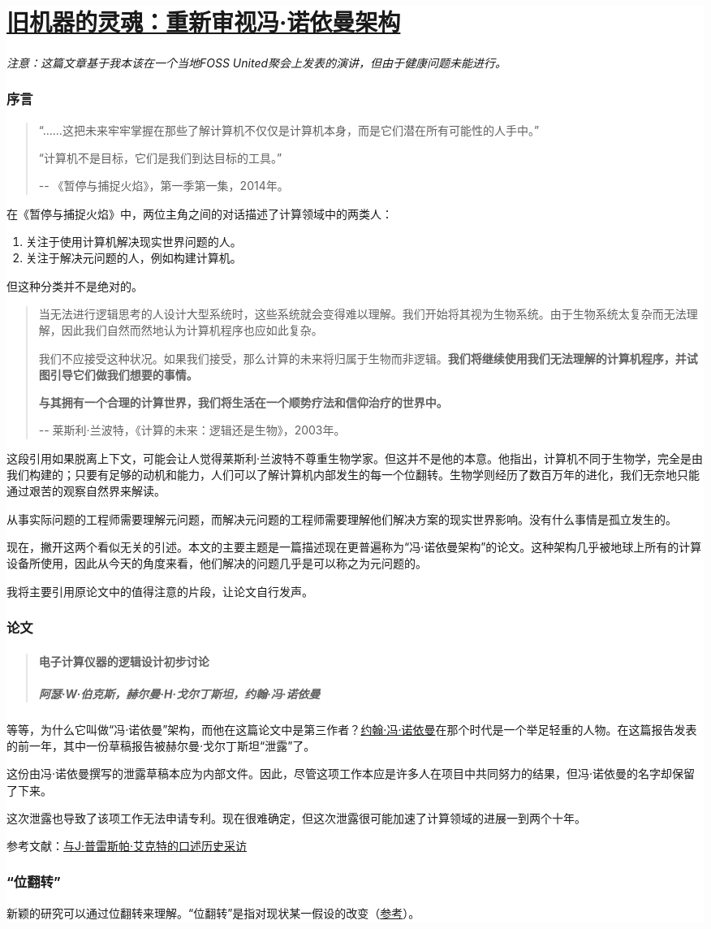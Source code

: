# [旧机器的灵魂：重新审视冯·诺依曼架构](https://ankush.dev/p/neumann_architecture)

_注意：这篇文章基于我本该在一个当地FOSS United聚会上发表的演讲，但由于健康问题未能进行。_

### 序言

> “……这把未来牢牢掌握在那些了解计算机不仅仅是计算机本身，而是它们潜在所有可能性的人手中。”
> 
> “计算机不是目标，它们是我们到达目标的工具。”
> 
> \-- 《暂停与捕捉火焰》，第一季第一集，2014年。

在《暂停与捕捉火焰》中，两位主角之间的对话描述了计算领域中的两类人：

1. 关注于使用计算机解决现实世界问题的人。
2. 关注于解决元问题的人，例如构建计算机。

但这种分类并不是绝对的。

> 当无法进行逻辑思考的人设计大型系统时，这些系统就会变得难以理解。我们开始将其视为生物系统。由于生物系统太复杂而无法理解，因此我们自然而然地认为计算机程序也应如此复杂。
> 
> 我们不应接受这种状况。如果我们接受，那么计算的未来将归属于生物而非逻辑。**我们将继续使用我们无法理解的计算机程序，并试图引导它们做我们想要的事情。**
> 
> **与其拥有一个合理的计算世界，我们将生活在一个顺势疗法和信仰治疗的世界中。**
> 
> \-- 莱斯利·兰波特，《计算的未来：逻辑还是生物》，2003年。

这段引用如果脱离上下文，可能会让人觉得莱斯利·兰波特不尊重生物学家。但这并不是他的本意。他指出，计算机不同于生物学，完全是由我们构建的；只要有足够的动机和能力，人们可以了解计算机内部发生的每一个位翻转。生物学则经历了数百万年的进化，我们无奈地只能通过艰苦的观察自然界来解读。

从事实际问题的工程师需要理解元问题，而解决元问题的工程师需要理解他们解决方案的现实世界影响。没有什么事情是孤立发生的。

现在，撇开这两个看似无关的引述。本文的主要主题是一篇描述现在更普遍称为“冯·诺依曼架构”的论文。这种架构几乎被地球上所有的计算设备所使用，因此从今天的角度来看，他们解决的问题几乎是可以称之为元问题的。

我将主要引用原论文中的值得注意的片段，让论文自行发声。

### 论文

> #### 电子计算仪器的逻辑设计初步讨论
> 
> ##### 阿瑟·W·伯克斯，赫尔曼·H·戈尔丁斯坦，约翰·冯·诺依曼

等等，为什么它叫做“冯·诺依曼”架构，而他在这篇论文中是第三作者？[约翰·冯·诺依曼](https://en.wikipedia.org/wiki/John_von_Neumann)在那个时代是一个举足轻重的人物。在这篇报告发表的前一年，其中一份草稿报告被赫尔曼·戈尔丁斯坦“泄露”了。

这份由冯·诺依曼撰写的泄露草稿本应为内部文件。因此，尽管这项工作本应是许多人在项目中共同努力的结果，但冯·诺依曼的名字却保留了下来。

这次泄露也导致了该项工作无法申请专利。现在很难确定，但这次泄露很可能加速了计算领域的进展一到两个十年。

参考文献：[与J·普雷斯帕·艾克特的口述历史采访](https://conservancy.umn.edu/items/06db4836-2170-4f8f-84cf-1a66c6ff2a1d)

### “位翻转”

新颖的研究可以通过位翻转来理解。“位翻转”是指对现状某一假设的改变（[参考](https://web.stanford.edu/class/cs197/lectures/cs197-02-research-contribution.pdf)）。
